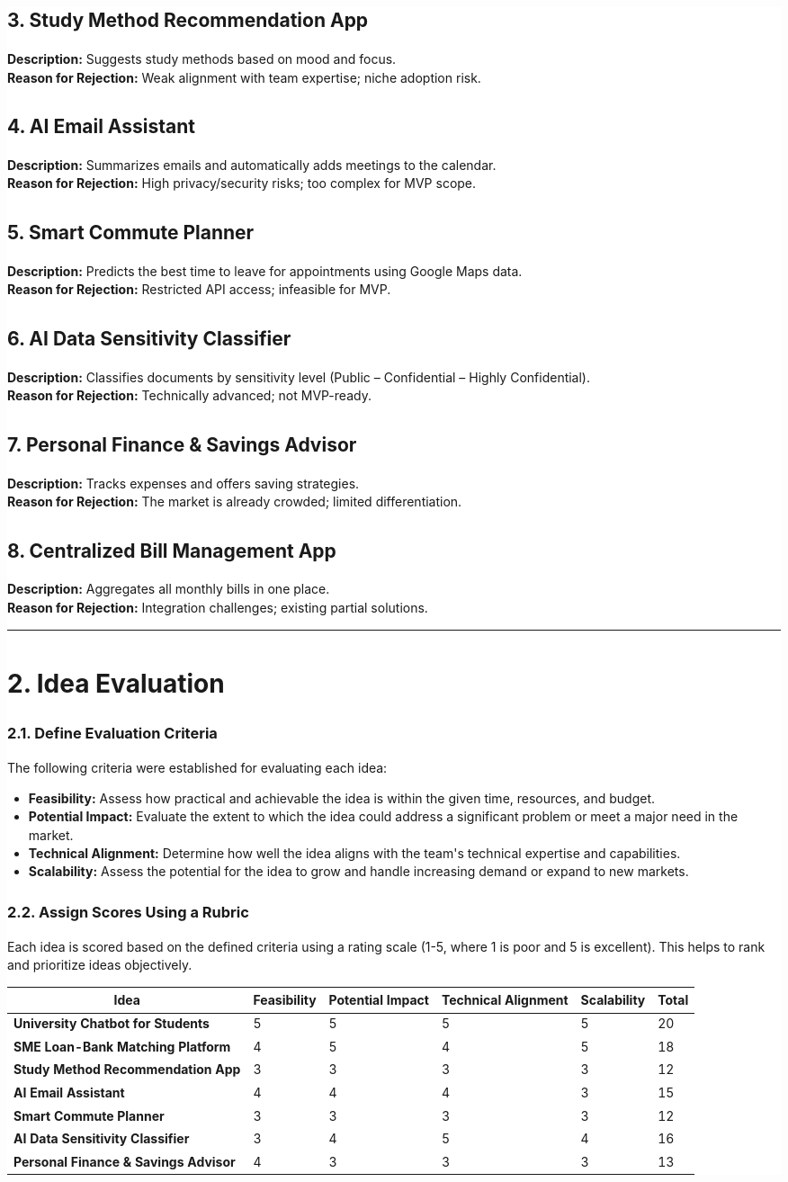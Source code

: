 ## 3. Study Method Recommendation App
**Description:** Suggests study methods based on mood and focus.  
**Reason for Rejection:** Weak alignment with team expertise; niche adoption risk.

## 4. AI Email Assistant
**Description:** Summarizes emails and automatically adds meetings to the calendar.  
**Reason for Rejection:** High privacy/security risks; too complex for MVP scope.

## 5. Smart Commute Planner
**Description:** Predicts the best time to leave for appointments using Google Maps data.  
**Reason for Rejection:** Restricted API access; infeasible for MVP.

## 6. AI Data Sensitivity Classifier
**Description:** Classifies documents by sensitivity level (Public – Confidential – Highly Confidential).  
**Reason for Rejection:** Technically advanced; not MVP-ready.

## 7. Personal Finance & Savings Advisor
**Description:** Tracks expenses and offers saving strategies.  
**Reason for Rejection:** The market is already crowded; limited differentiation.

## 8. Centralized Bill Management App
**Description:** Aggregates all monthly bills in one place.  
**Reason for Rejection:** Integration challenges; existing partial solutions.

---

# 2. Idea Evaluation

### 2.1. Define Evaluation Criteria
The following criteria were established for evaluating each idea:
- **Feasibility:** Assess how practical and achievable the idea is within the given time, resources, and budget.
- **Potential Impact:** Evaluate the extent to which the idea could address a significant problem or meet a major need in the market.
- **Technical Alignment:** Determine how well the idea aligns with the team's technical expertise and capabilities.
- **Scalability:** Assess the potential for the idea to grow and handle increasing demand or expand to new markets.

### 2.2. Assign Scores Using a Rubric
Each idea is scored based on the defined criteria using a rating scale (1-5, where 1 is poor and 5 is excellent). This helps to rank and prioritize ideas objectively.

| Idea                                       | Feasibility | Potential Impact | Technical Alignment | Scalability | Total |
|--------------------------------------------|-------------|------------------|---------------------|-------------|-------|
| **University Chatbot for Students**        | 5           | 5                | 5                   | 5           | 20    |
| **SME Loan-Bank Matching Platform**        | 4           | 5                | 4                   | 5           | 18    |
| **Study Method Recommendation App**       | 3           | 3                | 3                   | 3           | 12    |
| **AI Email Assistant**                     | 4           | 4                | 4                   | 3           | 15    |
| **Smart Commute Planner**                  | 3           | 3                | 3                   | 3           | 12    |
| **AI Data Sensitivity Classifier**         | 3           | 4                | 5                   | 4           | 16    |
| **Personal Finance & Savings Advisor**     | 4           | 3                | 3                   | 3           | 13    |
